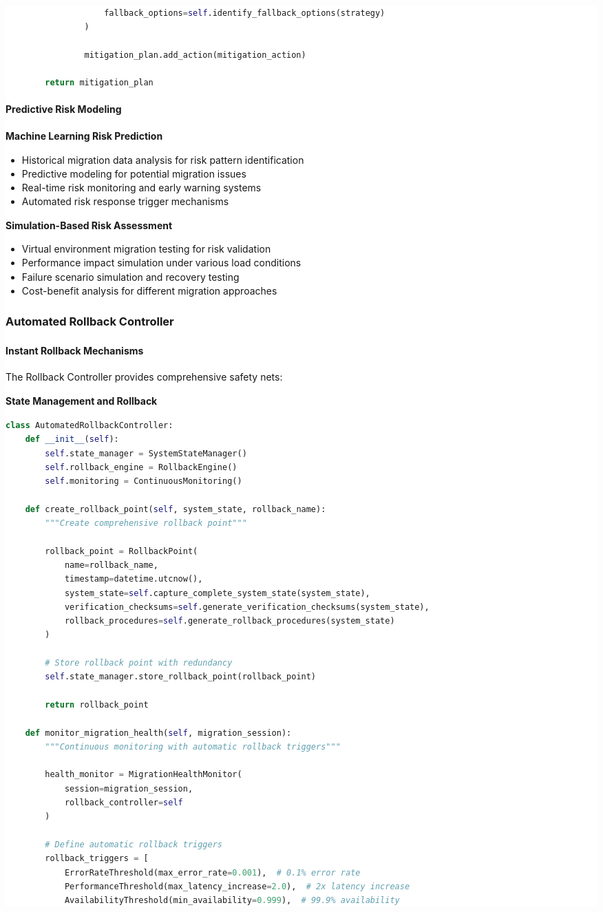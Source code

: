 ```python
                    fallback_options=self.identify_fallback_options(strategy)
                )
                
                mitigation_plan.add_action(mitigation_action)
        
        return mitigation_plan
```

#### Predictive Risk Modeling

**Machine Learning Risk Prediction**
- Historical migration data analysis for risk pattern identification
- Predictive modeling for potential migration issues
- Real-time risk monitoring and early warning systems
- Automated risk response trigger mechanisms

**Simulation-Based Risk Assessment**
- Virtual environment migration testing for risk validation
- Performance impact simulation under various load conditions
- Failure scenario simulation and recovery testing
- Cost-benefit analysis for different migration approaches

### Automated Rollback Controller

#### Instant Rollback Mechanisms

The Rollback Controller provides comprehensive safety nets:

**State Management and Rollback**
```python
class AutomatedRollbackController:
    def __init__(self):
        self.state_manager = SystemStateManager()
        self.rollback_engine = RollbackEngine()
        self.monitoring = ContinuousMonitoring()
        
    def create_rollback_point(self, system_state, rollback_name):
        """Create comprehensive rollback point"""
        
        rollback_point = RollbackPoint(
            name=rollback_name,
            timestamp=datetime.utcnow(),
            system_state=self.capture_complete_system_state(system_state),
            verification_checksums=self.generate_verification_checksums(system_state),
            rollback_procedures=self.generate_rollback_procedures(system_state)
        )
        
        # Store rollback point with redundancy
        self.state_manager.store_rollback_point(rollback_point)
        
        return rollback_point
    
    def monitor_migration_health(self, migration_session):
        """Continuous monitoring with automatic rollback triggers"""
        
        health_monitor = MigrationHealthMonitor(
            session=migration_session,
            rollback_controller=self
        )
        
        # Define automatic rollback triggers
        rollback_triggers = [
            ErrorRateThreshold(max_error_rate=0.001),  # 0.1% error rate
            PerformanceThreshold(max_latency_increase=2.0),  # 2x latency increase
            AvailabilityThreshold(min_availability=0.999),  # 99.9% availability
```